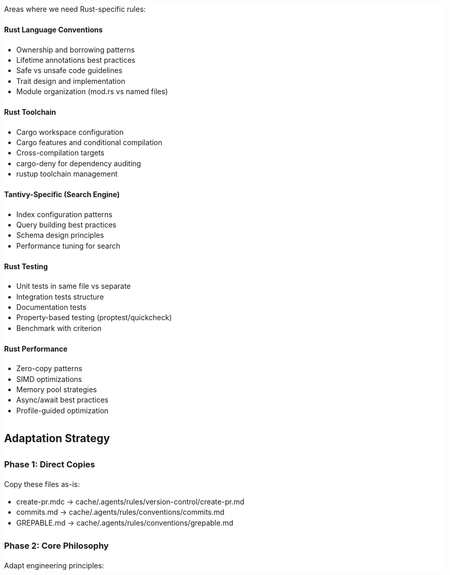 Areas where we need Rust-specific rules:

#### Rust Language Conventions

- Ownership and borrowing patterns
- Lifetime annotations best practices
- Safe vs unsafe code guidelines
- Trait design and implementation
- Module organization (mod.rs vs named files)

#### Rust Toolchain

- Cargo workspace configuration
- Cargo features and conditional compilation
- Cross-compilation targets
- cargo-deny for dependency auditing
- rustup toolchain management

#### Tantivy-Specific (Search Engine)

- Index configuration patterns
- Query building best practices
- Schema design principles
- Performance tuning for search

#### Rust Testing

- Unit tests in same file vs separate
- Integration tests structure
- Documentation tests
- Property-based testing (proptest/quickcheck)
- Benchmark with criterion

#### Rust Performance

- Zero-copy patterns
- SIMD optimizations
- Memory pool strategies
- Async/await best practices
- Profile-guided optimization

## Adaptation Strategy

### Phase 1: Direct Copies
Copy these files as-is:

- create-pr.mdc → cache/.agents/rules/version-control/create-pr.md
- commits.md → cache/.agents/rules/conventions/commits.md
- GREPABLE.md → cache/.agents/rules/conventions/grepable.md

### Phase 2: Core Philosophy
Adapt engineering principles:
